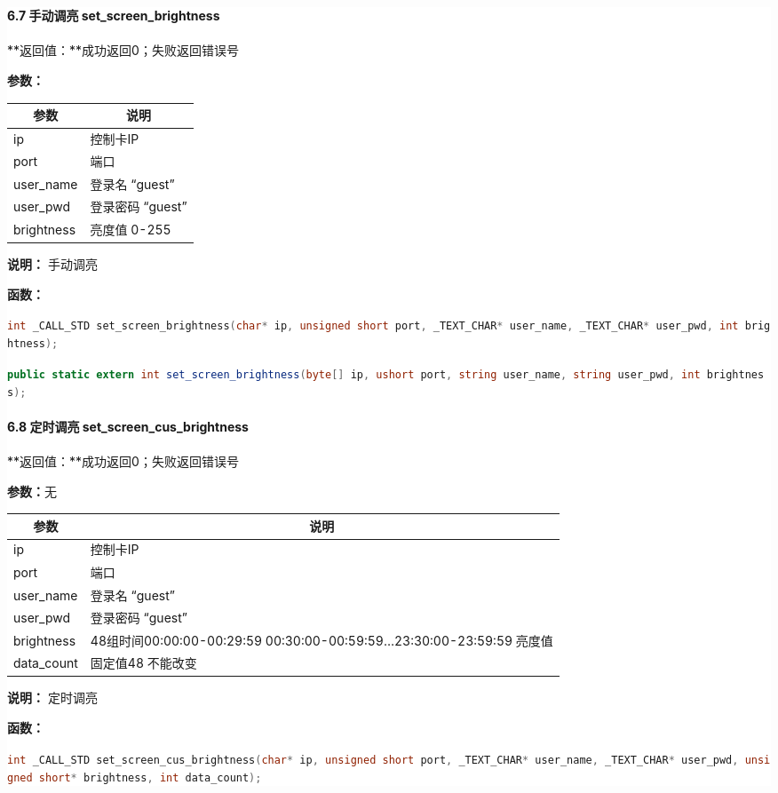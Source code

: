 #### 6.7 ⼿动调亮 set_screen_brightness
**返回值：**成功返回0；失败返回错误号 

**参数：**

| 参数       | 说明             |
| ---------- | ---------------- |
| ip         | 控制卡IP         |
| port       | 端⼝             |
| user_name  | 登录名 “guest”   |
| user_pwd   | 登录密码 “guest” |
| brightness | 亮度值 0-255     |

**说明：** ⼿动调亮

**函数：**

```c++
int _CALL_STD set_screen_brightness(char* ip, unsigned short port, _TEXT_CHAR* user_name, _TEXT_CHAR* user_pwd, int brightness); 
```

```C#
public static extern int set_screen_brightness(byte[] ip, ushort port, string user_name, string user_pwd, int brightness);
```

```Delphi

```

#### 6.8 定时调亮 set_screen_cus_brightness
**返回值：**成功返回0；失败返回错误号 

**参数：**⽆ 

| 参数       | 说明                                                         |
| ---------- | ------------------------------------------------------------ |
| ip         | 控制卡IP                                                     |
| port       | 端⼝                                                         |
| user_name  | 登录名 “guest”                                               |
| user_pwd   | 登录密码 “guest”                                             |
| brightness | 48组时间00:00:00-00:29:59 00:30:00-00:59:59…23:30:00-23:59:59 亮度值 |
| data_count | 固定值48 不能改变                                            |

**说明：** 定时调亮

**函数：**

```c++
int _CALL_STD set_screen_cus_brightness(char* ip, unsigned short port, _TEXT_CHAR* user_name, _TEXT_CHAR* user_pwd, unsigned short* brightness, int data_count); 
```
